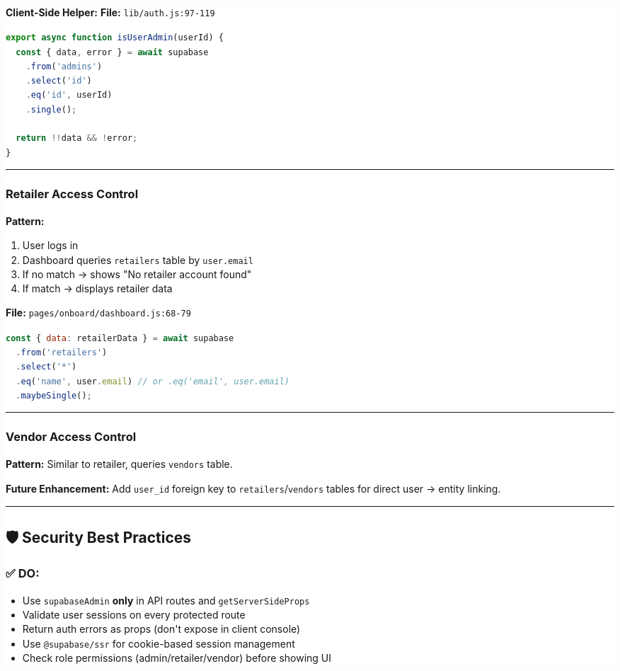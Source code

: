 
**Client-Side Helper:**
**File:** `lib/auth.js:97-119`

```js
export async function isUserAdmin(userId) {
  const { data, error } = await supabase
    .from('admins')
    .select('id')
    .eq('id', userId)
    .single();

  return !!data && !error;
}
```

---

### Retailer Access Control
**Pattern:**
1. User logs in
2. Dashboard queries `retailers` table by `user.email`
3. If no match → shows "No retailer account found"
4. If match → displays retailer data

**File:** `pages/onboard/dashboard.js:68-79`

```js
const { data: retailerData } = await supabase
  .from('retailers')
  .select('*')
  .eq('name', user.email) // or .eq('email', user.email)
  .maybeSingle();
```

---

### Vendor Access Control
**Pattern:** Similar to retailer, queries `vendors` table.

**Future Enhancement:** Add `user_id` foreign key to `retailers`/`vendors` tables for direct user → entity linking.

---

## 🛡️ Security Best Practices

### ✅ DO:
- Use `supabaseAdmin` **only** in API routes and `getServerSideProps`
- Validate user sessions on every protected route
- Return auth errors as props (don't expose in client console)
- Use `@supabase/ssr` for cookie-based session management
- Check role permissions (admin/retailer/vendor) before showing UI

